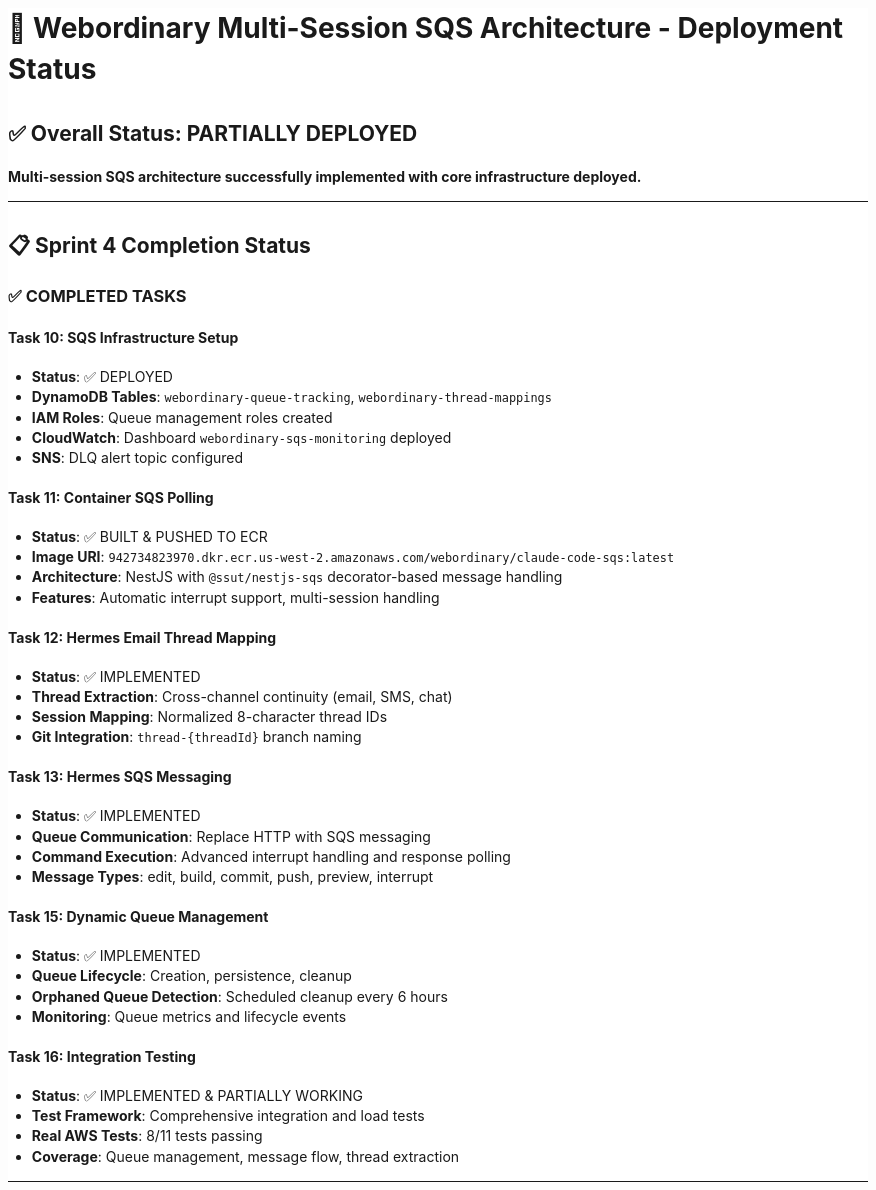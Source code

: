 # 🚀 Webordinary Multi-Session SQS Architecture - Deployment Status

## ✅ Overall Status: PARTIALLY DEPLOYED
**Multi-session SQS architecture successfully implemented with core infrastructure deployed.**

---

## 📋 Sprint 4 Completion Status

### ✅ COMPLETED TASKS

#### Task 10: SQS Infrastructure Setup
- **Status**: ✅ DEPLOYED
- **DynamoDB Tables**: `webordinary-queue-tracking`, `webordinary-thread-mappings`
- **IAM Roles**: Queue management roles created
- **CloudWatch**: Dashboard `webordinary-sqs-monitoring` deployed
- **SNS**: DLQ alert topic configured

#### Task 11: Container SQS Polling  
- **Status**: ✅ BUILT & PUSHED TO ECR
- **Image URI**: `942734823970.dkr.ecr.us-west-2.amazonaws.com/webordinary/claude-code-sqs:latest`
- **Architecture**: NestJS with `@ssut/nestjs-sqs` decorator-based message handling
- **Features**: Automatic interrupt support, multi-session handling

#### Task 12: Hermes Email Thread Mapping
- **Status**: ✅ IMPLEMENTED  
- **Thread Extraction**: Cross-channel continuity (email, SMS, chat)
- **Session Mapping**: Normalized 8-character thread IDs
- **Git Integration**: `thread-{threadId}` branch naming

#### Task 13: Hermes SQS Messaging
- **Status**: ✅ IMPLEMENTED
- **Queue Communication**: Replace HTTP with SQS messaging
- **Command Execution**: Advanced interrupt handling and response polling
- **Message Types**: edit, build, commit, push, preview, interrupt

#### Task 15: Dynamic Queue Management
- **Status**: ✅ IMPLEMENTED
- **Queue Lifecycle**: Creation, persistence, cleanup
- **Orphaned Queue Detection**: Scheduled cleanup every 6 hours
- **Monitoring**: Queue metrics and lifecycle events

#### Task 16: Integration Testing
- **Status**: ✅ IMPLEMENTED & PARTIALLY WORKING
- **Test Framework**: Comprehensive integration and load tests
- **Real AWS Tests**: 8/11 tests passing
- **Coverage**: Queue management, message flow, thread extraction

---